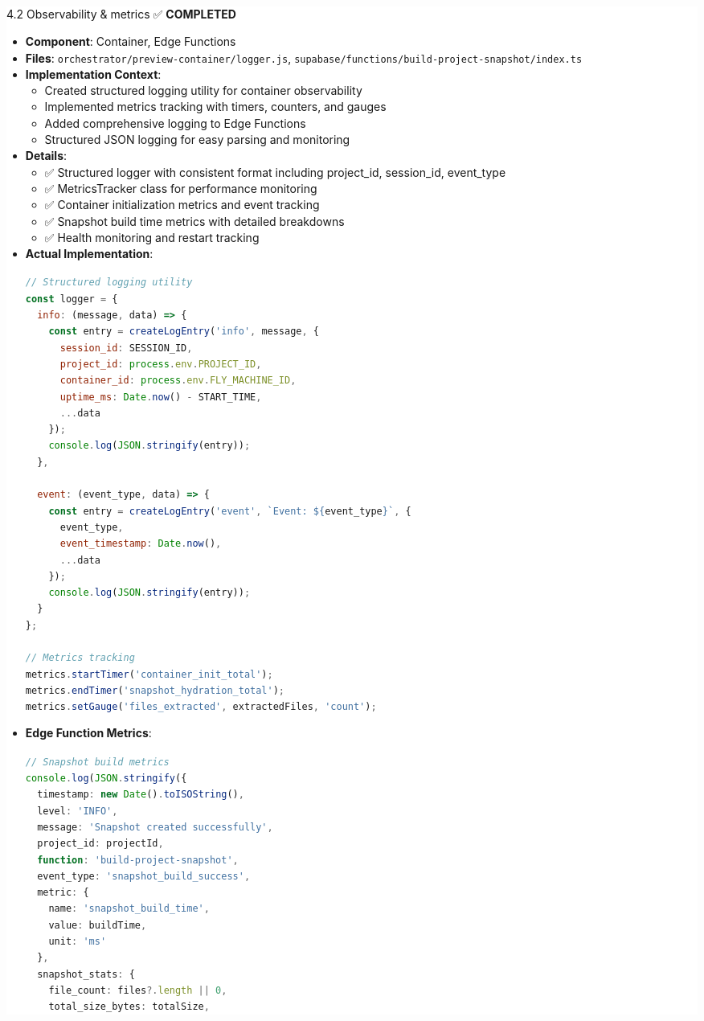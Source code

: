 
4.2 Observability & metrics ✅ **COMPLETED**

- **Component**: Container, Edge Functions
- **Files**: `orchestrator/preview-container/logger.js`, `supabase/functions/build-project-snapshot/index.ts`
- **Implementation Context**:
  - Created structured logging utility for container observability
  - Implemented metrics tracking with timers, counters, and gauges
  - Added comprehensive logging to Edge Functions
  - Structured JSON logging for easy parsing and monitoring
- **Details**:
  - ✅ Structured logger with consistent format including project_id, session_id, event_type
  - ✅ MetricsTracker class for performance monitoring
  - ✅ Container initialization metrics and event tracking
  - ✅ Snapshot build time metrics with detailed breakdowns
  - ✅ Health monitoring and restart tracking
- **Actual Implementation**:
  ```javascript
  // Structured logging utility
  const logger = {
    info: (message, data) => {
      const entry = createLogEntry('info', message, {
        session_id: SESSION_ID,
        project_id: process.env.PROJECT_ID,
        container_id: process.env.FLY_MACHINE_ID,
        uptime_ms: Date.now() - START_TIME,
        ...data
      });
      console.log(JSON.stringify(entry));
    },
    
    event: (event_type, data) => {
      const entry = createLogEntry('event', `Event: ${event_type}`, {
        event_type,
        event_timestamp: Date.now(),
        ...data
      });
      console.log(JSON.stringify(entry));
    }
  };

  // Metrics tracking
  metrics.startTimer('container_init_total');
  metrics.endTimer('snapshot_hydration_total');
  metrics.setGauge('files_extracted', extractedFiles, 'count');
  ```
- **Edge Function Metrics**:
  ```typescript
  // Snapshot build metrics
  console.log(JSON.stringify({
    timestamp: new Date().toISOString(),
    level: 'INFO',
    message: 'Snapshot created successfully',
    project_id: projectId,
    function: 'build-project-snapshot',
    event_type: 'snapshot_build_success',
    metric: {
      name: 'snapshot_build_time',
      value: buildTime,
      unit: 'ms'
    },
    snapshot_stats: {
      file_count: files?.length || 0,
      total_size_bytes: totalSize,
  ```